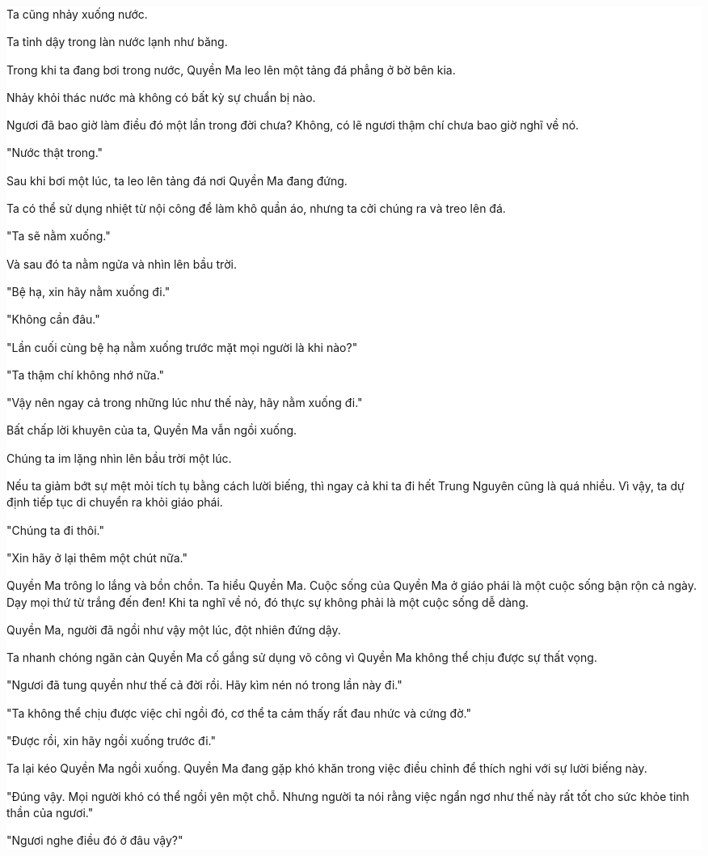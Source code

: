 Ta cũng nhảy xuống nước.

Ta tỉnh dậy trong làn nước lạnh như băng.

Trong khi ta đang bơi trong nước, Quyền Ma leo lên một tảng đá phẳng ở bờ bên kia.

Nhảy khỏi thác nước mà không có bất kỳ sự chuẩn bị nào.

Ngươi đã bao giờ làm điều đó một lần trong đời chưa? Không, có lẽ ngươi thậm chí chưa bao giờ nghĩ về nó.

"Nước thật trong."

Sau khi bơi một lúc, ta leo lên tảng đá nơi Quyền Ma đang đứng.

Ta có thể sử dụng nhiệt từ nội công để làm khô quần áo, nhưng ta cởi chúng ra và treo lên đá.

"Ta sẽ nằm xuống."

Và sau đó ta nằm ngửa và nhìn lên bầu trời.

"Bệ hạ, xin hãy nằm xuống đi."

"Không cần đâu."

"Lần cuối cùng bệ hạ nằm xuống trước mặt mọi người là khi nào?"

"Ta thậm chí không nhớ nữa."

"Vậy nên ngay cả trong những lúc như thế này, hãy nằm xuống đi."

Bất chấp lời khuyên của ta, Quyền Ma vẫn ngồi xuống.

Chúng ta im lặng nhìn lên bầu trời một lúc.

Nếu ta giảm bớt sự mệt mỏi tích tụ bằng cách lười biếng, thì ngay cả khi ta đi hết Trung Nguyên cũng là quá nhiều. Vì vậy, ta dự định tiếp tục di chuyển ra khỏi giáo phái.

"Chúng ta đi thôi."

"Xin hãy ở lại thêm một chút nữa."

Quyền Ma trông lo lắng và bồn chồn. Ta hiểu Quyền Ma. Cuộc sống của Quyền Ma ở giáo phái là một cuộc sống bận rộn cả ngày. Dạy mọi thứ từ trắng đến đen! Khi ta nghĩ về nó, đó thực sự không phải là một cuộc sống dễ dàng.

Quyền Ma, người đã ngồi như vậy một lúc, đột nhiên đứng dậy.

Ta nhanh chóng ngăn cản Quyền Ma cố gắng sử dụng võ công vì Quyền Ma không thể chịu được sự thất vọng.

"Ngươi đã tung quyền như thế cả đời rồi. Hãy kìm nén nó trong lần này đi."

"Ta không thể chịu được việc chỉ ngồi đó, cơ thể ta cảm thấy rất đau nhức và cứng đờ."

"Được rồi, xin hãy ngồi xuống trước đi."

Ta lại kéo Quyền Ma ngồi xuống. Quyền Ma đang gặp khó khăn trong việc điều chỉnh để thích nghi với sự lười biếng này.

"Đúng vậy. Mọi người khó có thể ngồi yên một chỗ. Nhưng người ta nói rằng việc ngẩn ngơ như thế này rất tốt cho sức khỏe tinh thần của ngươi."

"Ngươi nghe điều đó ở đâu vậy?"
